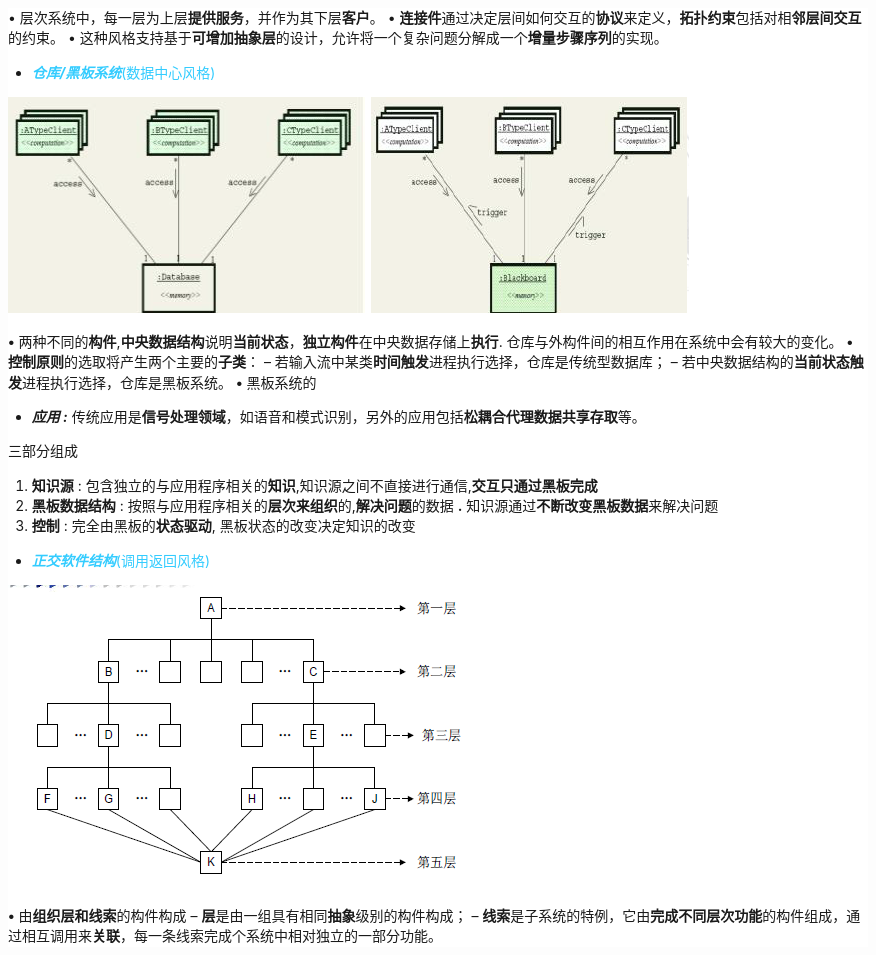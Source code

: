 • 层次系统中，每一层为上层**提供服务**，并作为其下层**客户**。
• **连接件**通过决定层间如何交互的**协议**来定义，**拓扑约束**包括对相**邻层间交互**的约束。
• 这种风格支持基于**可增加抽象层**的设计，允许将一个复杂问题分解成一个**增量步骤序列**的实现。

- <font color="#33CCFF">***仓库/黑板系统***(数据中心风格)</font>

![image-20191104140752868](软件工程概述/image-20191104140752868.png)

**•** 两种不同的**构件**,**中央数据结构**说明**当前状态**，**独立构件**在中央数据存储上**执行**. 仓库与外构件间的相互作用在系统中会有较大的变化。
**•** **控制原则**的选取将产生两个主要的**子类**：
– 若输入流中某类**时间触发**进程执行选择，仓库是传统型数据库；
– 若中央数据结构的**当前状态触发**进程执行选择，仓库是黑板系统。
**•** 黑板系统的

- ***应用 :*** 传统应用是**信号处理领域**，如语音和模式识别，另外的应用包括**松耦合代理数据共享存取**等。

三部分组成
1. **知识源** : 包含独立的与应用程序相关的**知识**,知识源之间不直接进行通信,**交互只通过黑板完成**
2. **黑板数据结构** : 按照与应用程序相关的**层次来组织**的,**解决问题**的数据 **.** 知识源通过**不断改变黑板数据**来解决问题
3. **控制** : 完全由黑板的**状态驱动**, 黑板状态的改变决定知识的改变

- <font color="#33CCFF">***正交软件结构***(调用返回风格)</font>

![image-20191104142358752](软件工程概述/image-20191104142358752.png)

**•** 由**组织层和线索**的构件构成
	– **层**是由一组具有相同**抽象**级别的构件构成；
	– **线索**是子系统的特例，它由**完成不同层次功能**的构件组成，通过相互调用来**关联**，每一条线索完成个系统中相对独立的一部分功能。
